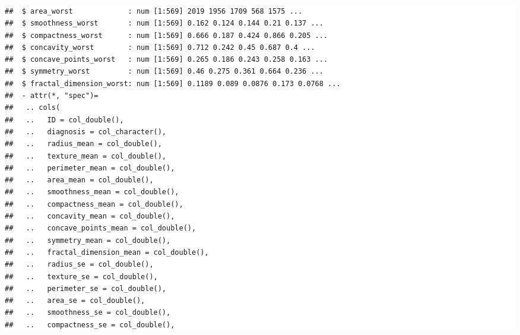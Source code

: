    ##  $ area_worst             : num [1:569] 2019 1956 1709 568 1575 ...
    ##  $ smoothness_worst       : num [1:569] 0.162 0.124 0.144 0.21 0.137 ...
    ##  $ compactness_worst      : num [1:569] 0.666 0.187 0.424 0.866 0.205 ...
    ##  $ concavity_worst        : num [1:569] 0.712 0.242 0.45 0.687 0.4 ...
    ##  $ concave_points_worst   : num [1:569] 0.265 0.186 0.243 0.258 0.163 ...
    ##  $ symmetry_worst         : num [1:569] 0.46 0.275 0.361 0.664 0.236 ...
    ##  $ fractal_dimension_worst: num [1:569] 0.1189 0.089 0.0876 0.173 0.0768 ...
    ##  - attr(*, "spec")=
    ##   .. cols(
    ##   ..   ID = col_double(),
    ##   ..   diagnosis = col_character(),
    ##   ..   radius_mean = col_double(),
    ##   ..   texture_mean = col_double(),
    ##   ..   perimeter_mean = col_double(),
    ##   ..   area_mean = col_double(),
    ##   ..   smoothness_mean = col_double(),
    ##   ..   compactness_mean = col_double(),
    ##   ..   concavity_mean = col_double(),
    ##   ..   concave_points_mean = col_double(),
    ##   ..   symmetry_mean = col_double(),
    ##   ..   fractal_dimension_mean = col_double(),
    ##   ..   radius_se = col_double(),
    ##   ..   texture_se = col_double(),
    ##   ..   perimeter_se = col_double(),
    ##   ..   area_se = col_double(),
    ##   ..   smoothness_se = col_double(),
    ##   ..   compactness_se = col_double(),